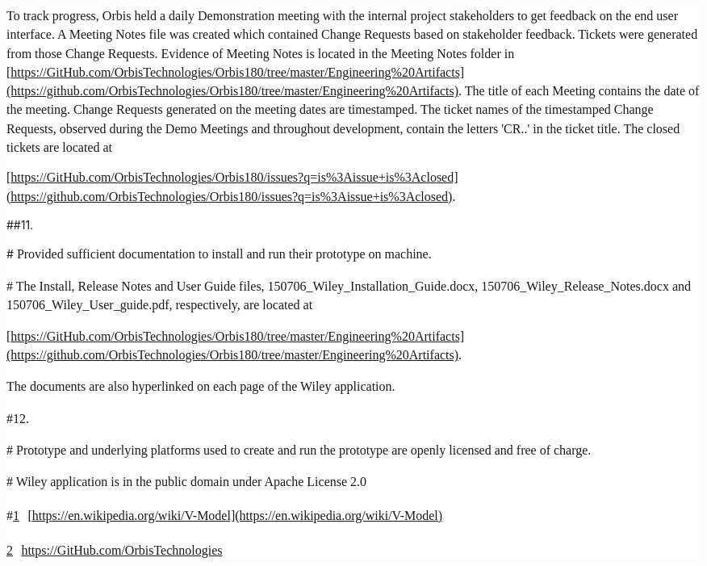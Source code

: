 <font face="Calibri, serif"><font size="3" style="font-size: 12pt">To track progress, Orbis held a daily Demonstration meeting with the
internal project stakeholders to get feedback on the end user
interface.  A Meeting Notes file was created which contained Change
Requests based on stakeholder feedback.   Tickets were generated from
those Change Requests. Evidence of Meeting Notes is located in the
Meeting Notes folder in
</font><font size="3" style="font-size: 12pt">[https://GitHub.com/OrbisTechnologies/Orbis180/tree/master/Engineering%20Artifacts](https://github.com/OrbisTechnologies/Orbis180/tree/master/Engineering%20Artifacts).
 </font><font size="3" style="font-size: 12pt">The title of each Meeting contains the date of the meeting.   Change Requests generated
on the meeting dates are timestamped.  The ticket names of the
timestamped Change Requests, observed during the Demo Meetings and
throughout development, contain the letters 'CR..' in the ticket
title.  The closed tickets are located at  </font></font>

<font face="Calibri, serif"><font size="3" style="font-size: 12pt">[https://GitHub.com/OrbisTechnologies/Orbis180/issues?q=is%3Aissue+is%3Aclosed](https://github.com/OrbisTechnologies/Orbis180/issues?q=is%3Aissue+is%3Aclosed).
</font></font>

##11.  

#<font face="Calibri, serif"><font size="3" style="font-size: 12pt">
	Provided sufficient documentation to install and run their prototype on  machine.

#<font face="Calibri, serif"><font size="3" style="font-size: 12pt">
The Install, Release Notes and User Guide files,
150706_Wiley_Installation_Guide.docx, 150706_Wiley_Release_Notes.docx
and 150706_Wiley_User_guide.pdf, respectively, are located at</font></font>

<font face="Calibri, serif"><font size="3" style="font-size: 12pt">[https://GitHub.com/OrbisTechnologies/Orbis180/tree/master/Engineering%20Artifacts](https://github.com/OrbisTechnologies/Orbis180/tree/master/Engineering%20Artifacts).
 </font></font>

<font face="Calibri, serif"><font size="3" style="font-size: 12pt">The
documents are also hyperlinked on each page of the Wiley application.</font></font>

#12.  

#<font face="Calibri, serif"><font size="3" style="font-size: 12pt">
	Prototype and underlying platforms used to create and run the prototype are
	openly licensed and free of charge.

#<font face="Calibri, serif"><font size="3" style="font-size: 12pt">
Wiley application is in the public domain under Apache License 2.0</font></font>

<div id="sdfootnote1">

#[1](#sdfootnote1anc)<sup></sup>[https://en.wikipedia.org/wiki/V-Model](https://en.wikipedia.org/wiki/V-Model)

</div>
<div id="sdfootnote2">

[2](#sdfootnote2anc)<sup></sup><font face="Calibri, serif">https://GitHub.com/OrbisTechnologies</font>

</div>
